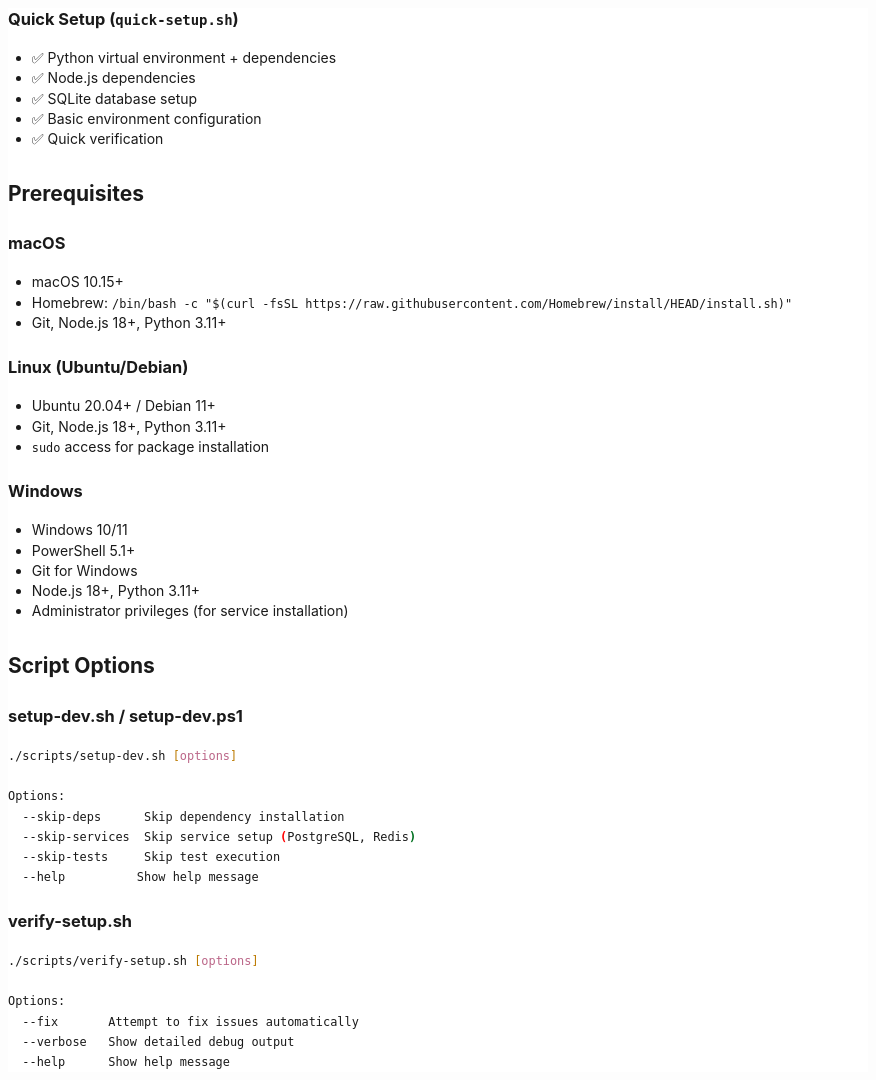 ### Quick Setup (`quick-setup.sh`)
- ✅ Python virtual environment + dependencies
- ✅ Node.js dependencies
- ✅ SQLite database setup
- ✅ Basic environment configuration
- ✅ Quick verification

## Prerequisites

### macOS
- macOS 10.15+
- Homebrew: `/bin/bash -c "$(curl -fsSL https://raw.githubusercontent.com/Homebrew/install/HEAD/install.sh)"`
- Git, Node.js 18+, Python 3.11+

### Linux (Ubuntu/Debian)
- Ubuntu 20.04+ / Debian 11+
- Git, Node.js 18+, Python 3.11+
- `sudo` access for package installation

### Windows
- Windows 10/11
- PowerShell 5.1+
- Git for Windows
- Node.js 18+, Python 3.11+
- Administrator privileges (for service installation)

## Script Options

### setup-dev.sh / setup-dev.ps1
```bash
./scripts/setup-dev.sh [options]

Options:
  --skip-deps      Skip dependency installation
  --skip-services  Skip service setup (PostgreSQL, Redis)
  --skip-tests     Skip test execution
  --help          Show help message
```

### verify-setup.sh
```bash
./scripts/verify-setup.sh [options]

Options:
  --fix       Attempt to fix issues automatically
  --verbose   Show detailed debug output
  --help      Show help message
```

